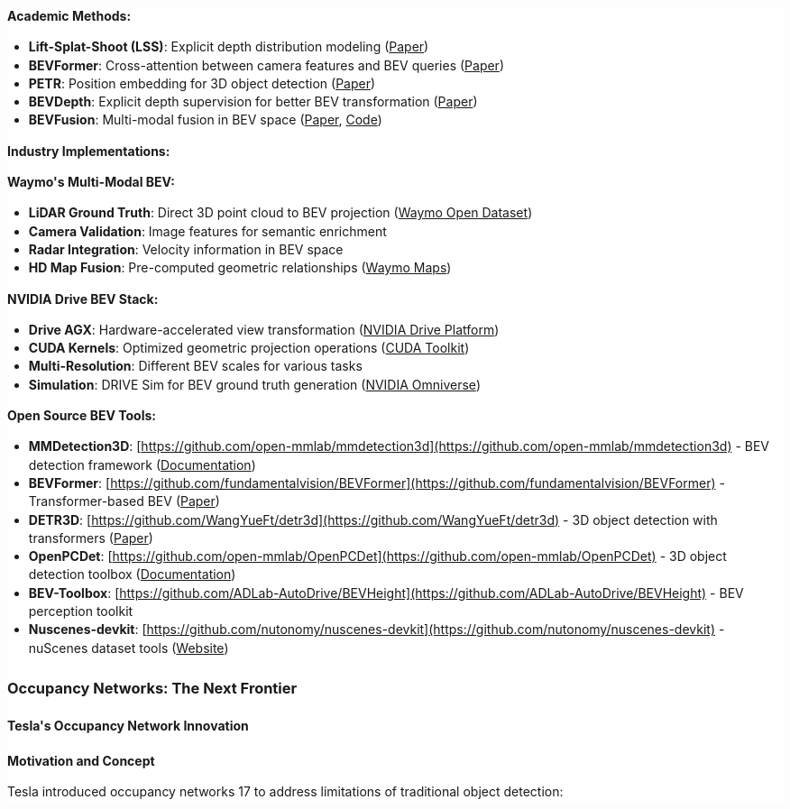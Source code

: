 **Academic Methods:**
- **Lift-Splat-Shoot (LSS)**: Explicit depth distribution modeling ([Paper](https://arxiv.org/abs/2008.05711))
- **BEVFormer**: Cross-attention between camera features and BEV queries ([Paper](https://arxiv.org/abs/2203.17270))
- **PETR**: Position embedding for 3D object detection ([Paper](https://arxiv.org/abs/2203.05625))
- **BEVDepth**: Explicit depth supervision for better BEV transformation ([Paper](https://arxiv.org/abs/2206.10092))
- **BEVFusion**: Multi-modal fusion in BEV space ([Paper](https://arxiv.org/abs/2205.13542), [Code](https://github.com/ADLab-AutoDrive/BEVFusion))

**Industry Implementations:**

**Waymo's Multi-Modal BEV:**
- **LiDAR Ground Truth**: Direct 3D point cloud to BEV projection ([Waymo Open Dataset](https://waymo.com/open/))
- **Camera Validation**: Image features for semantic enrichment
- **Radar Integration**: Velocity information in BEV space
- **HD Map Fusion**: Pre-computed geometric relationships ([Waymo Maps](https://waymo.com/waymo-driver/maps/))

**NVIDIA Drive BEV Stack:**
- **Drive AGX**: Hardware-accelerated view transformation ([NVIDIA Drive Platform](https://developer.nvidia.com/drive))
- **CUDA Kernels**: Optimized geometric projection operations ([CUDA Toolkit](https://developer.nvidia.com/cuda-toolkit))
- **Multi-Resolution**: Different BEV scales for various tasks
- **Simulation**: DRIVE Sim for BEV ground truth generation ([NVIDIA Omniverse](https://www.nvidia.com/en-us/omniverse/))

**Open Source BEV Tools:**
- **MMDetection3D**: [https://github.com/open-mmlab/mmdetection3d](https://github.com/open-mmlab/mmdetection3d) - BEV detection framework ([Documentation](https://mmdetection3d.readthedocs.io/))
- **BEVFormer**: [https://github.com/fundamentalvision/BEVFormer](https://github.com/fundamentalvision/BEVFormer) - Transformer-based BEV ([Paper](https://arxiv.org/abs/2203.17270))
- **DETR3D**: [https://github.com/WangYueFt/detr3d](https://github.com/WangYueFt/detr3d) - 3D object detection with transformers ([Paper](https://arxiv.org/abs/2110.06922))
- **OpenPCDet**: [https://github.com/open-mmlab/OpenPCDet](https://github.com/open-mmlab/OpenPCDet) - 3D object detection toolbox ([Documentation](https://github.com/open-mmlab/OpenPCDet/blob/master/docs/GETTING_STARTED.md))
- **BEV-Toolbox**: [https://github.com/ADLab-AutoDrive/BEVHeight](https://github.com/ADLab-AutoDrive/BEVHeight) - BEV perception toolkit
- **Nuscenes-devkit**: [https://github.com/nutonomy/nuscenes-devkit](https://github.com/nutonomy/nuscenes-devkit) - nuScenes dataset tools ([Website](https://www.nuscenes.org/))

### Occupancy Networks: The Next Frontier

#### Tesla's Occupancy Network Innovation

**Motivation and Concept**

Tesla introduced occupancy networks <mcreference link="https://www.tesla.com/AI" index="17">17</mcreference> to address limitations of traditional object detection:

